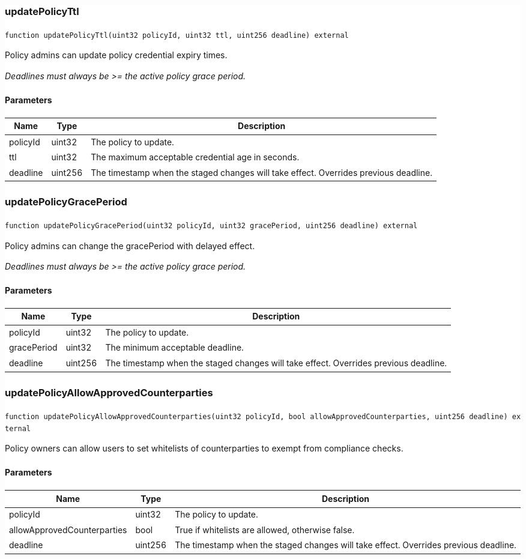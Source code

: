 ### updatePolicyTtl

```solidity
function updatePolicyTtl(uint32 policyId, uint32 ttl, uint256 deadline) external
```

Policy admins can update policy credential expiry times.

_Deadlines must always be >= the active policy grace period._

#### Parameters

| Name | Type | Description |
| ---- | ---- | ----------- |
| policyId | uint32 | The policy to update. |
| ttl | uint32 | The maximum acceptable credential age in seconds. |
| deadline | uint256 | The timestamp when the staged changes will take effect. Overrides previous deadline. |

### updatePolicyGracePeriod

```solidity
function updatePolicyGracePeriod(uint32 policyId, uint32 gracePeriod, uint256 deadline) external
```

Policy admins can change the gracePeriod with delayed effect.

_Deadlines must always be >= the active policy grace period._

#### Parameters

| Name | Type | Description |
| ---- | ---- | ----------- |
| policyId | uint32 | The policy to update. |
| gracePeriod | uint32 | The minimum acceptable deadline. |
| deadline | uint256 | The timestamp when the staged changes will take effect. Overrides previous deadline. |

### updatePolicyAllowApprovedCounterparties

```solidity
function updatePolicyAllowApprovedCounterparties(uint32 policyId, bool allowApprovedCounterparties, uint256 deadline) external
```

Policy owners can allow users to set whitelists of counterparties to exempt from
     compliance checks.

#### Parameters

| Name | Type | Description |
| ---- | ---- | ----------- |
| policyId | uint32 | The policy to update. |
| allowApprovedCounterparties | bool | True if whitelists are allowed, otherwise false. |
| deadline | uint256 | The timestamp when the staged changes will take effect. Overrides previous deadline. |
